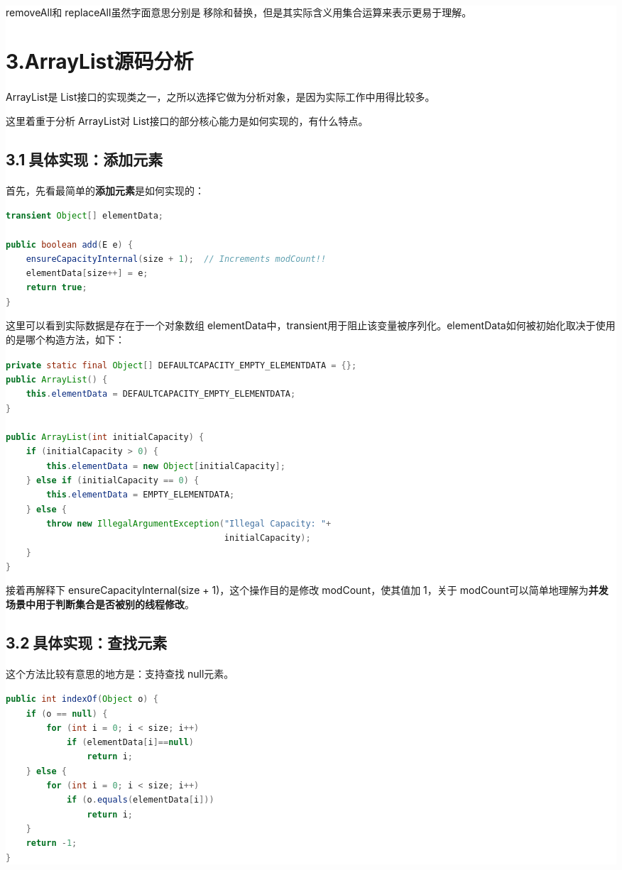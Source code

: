 removeAll和 replaceAll虽然字面意思分别是 移除和替换，但是其实际含义用集合运算来表示更易于理解。

# 3.ArrayList源码分析

ArrayList是 List接口的实现类之一，之所以选择它做为分析对象，是因为实际工作中用得比较多。

这里着重于分析 ArrayList对 List接口的部分核心能力是如何实现的，有什么特点。

## 3.1 具体实现：添加元素

首先，先看最简单的**添加元素**是如何实现的：

```java
transient Object[] elementData;

public boolean add(E e) {
    ensureCapacityInternal(size + 1);  // Increments modCount!!
    elementData[size++] = e;
    return true;
}
```

这里可以看到实际数据是存在于一个对象数组 elementData中，transient用于阻止该变量被序列化。elementData如何被初始化取决于使用的是哪个构造方法，如下：

```java
private static final Object[] DEFAULTCAPACITY_EMPTY_ELEMENTDATA = {};    
public ArrayList() {
    this.elementData = DEFAULTCAPACITY_EMPTY_ELEMENTDATA;
}
 
public ArrayList(int initialCapacity) {
    if (initialCapacity > 0) {
        this.elementData = new Object[initialCapacity];
    } else if (initialCapacity == 0) {
        this.elementData = EMPTY_ELEMENTDATA;
    } else {
        throw new IllegalArgumentException("Illegal Capacity: "+
                                           initialCapacity);
    }
}
```

接着再解释下 ensureCapacityInternal(size + 1)，这个操作目的是修改 modCount，使其值加 1，关于 modCount可以简单地理解为**并发场景中用于判断集合是否被别的线程修改**。

## 3.2 具体实现：查找元素

这个方法比较有意思的地方是：支持查找 null元素。

```java
public int indexOf(Object o) {
    if (o == null) {
        for (int i = 0; i < size; i++)
            if (elementData[i]==null)
                return i;
    } else {
        for (int i = 0; i < size; i++)
            if (o.equals(elementData[i]))
                return i;
    }
    return -1;
}
```
